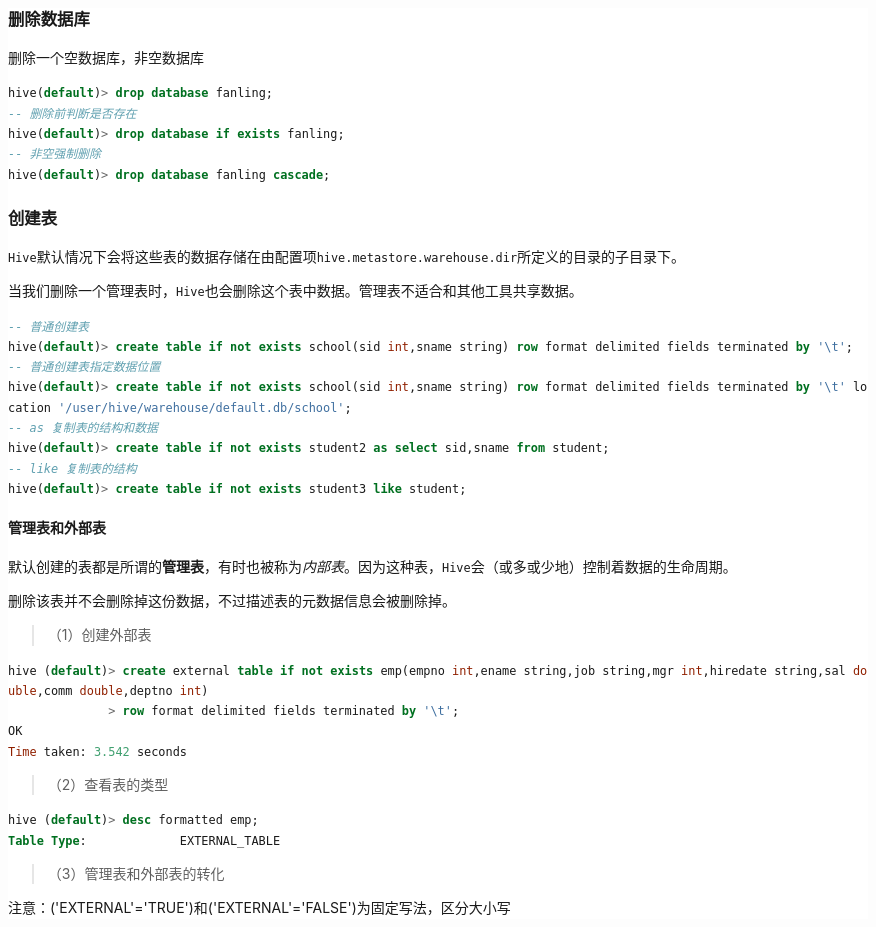 ### 删除数据库

删除一个空数据库，非空数据库

```sql
hive(default)> drop database fanling;
-- 删除前判断是否存在
hive(default)> drop database if exists fanling;
-- 非空强制删除
hive(default)> drop database fanling cascade;
```

### 创建表

`Hive`默认情况下会将这些表的数据存储在由配置项`hive.metastore.warehouse.dir`所定义的目录的子目录下。 

当我们删除一个管理表时，`Hive`也会删除这个表中数据。管理表不适合和其他工具共享数据。

```sql
-- 普通创建表
hive(default)> create table if not exists school(sid int,sname string) row format delimited fields terminated by '\t';
-- 普通创建表指定数据位置
hive(default)> create table if not exists school(sid int,sname string) row format delimited fields terminated by '\t' location '/user/hive/warehouse/default.db/school';
-- as 复制表的结构和数据
hive(default)> create table if not exists student2 as select sid,sname from student;
-- like 复制表的结构
hive(default)> create table if not exists student3 like student;
```

#### 管理表和外部表

默认创建的表都是所谓的**管理表**，有时也被称为*内部表*。因为这种表，`Hive`会（或多或少地）控制着数据的生命周期。

删除该表并不会删除掉这份数据，不过描述表的元数据信息会被删除掉。

> （1）创建外部表

```sql
hive (default)> create external table if not exists emp(empno int,ename string,job string,mgr int,hiredate string,sal double,comm double,deptno int) 
              > row format delimited fields terminated by '\t';
OK
Time taken: 3.542 seconds
```

> （2）查看表的类型

```sql
hive (default)> desc formatted emp;
Table Type:         	EXTERNAL_TABLE
```

> （3）管理表和外部表的转化

注意：('EXTERNAL'='TRUE')和('EXTERNAL'='FALSE')为固定写法，区分大小写
